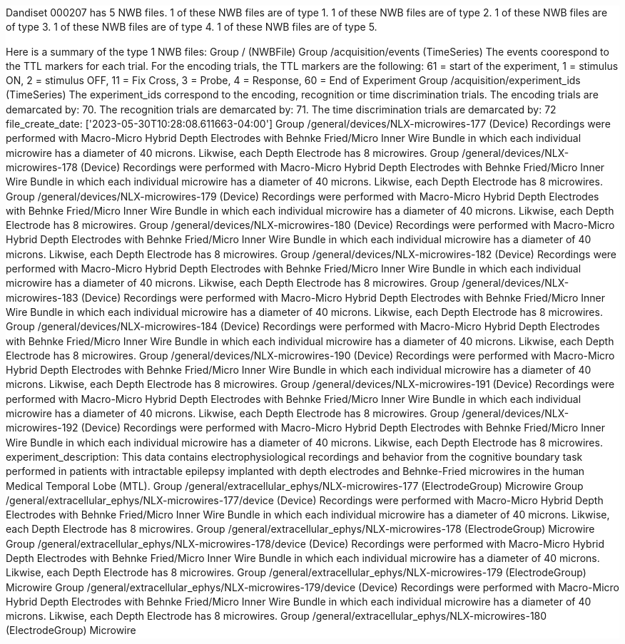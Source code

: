 Dandiset 000207 has 5 NWB files.
1 of these NWB files are of type 1.
1 of these NWB files are of type 2.
1 of these NWB files are of type 3.
1 of these NWB files are of type 4.
1 of these NWB files are of type 5.


Here is a summary of the type 1 NWB files:
  Group / (NWBFile) 
  Group /acquisition/events (TimeSeries) The events coorespond to the TTL markers for each trial. For the encoding trials, the TTL markers are the following: 61 = start of the experiment, 1 = stimulus ON, 2 = stimulus OFF, 11 = Fix Cross, 3 = Probe, 4 = Response, 60 = End of Experiment
  Group /acquisition/experiment_ids (TimeSeries) The experiment_ids correspond to the encoding, recognition or time discrimination trials. The encoding trials are demarcated by: 70. The recognition trials are demarcated by: 71. The time discrimination trials are demarcated by: 72
  file_create_date: ['2023-05-30T10:28:08.611663-04:00']
  Group /general/devices/NLX-microwires-177 (Device) Recordings were performed with Macro-Micro Hybrid Depth Electrodes with Behnke Fried/Micro Inner Wire Bundle in which each individual microwire has a diameter of 40 microns. Likwise, each Depth Electrode has 8 microwires.
  Group /general/devices/NLX-microwires-178 (Device) Recordings were performed with Macro-Micro Hybrid Depth Electrodes with Behnke Fried/Micro Inner Wire Bundle in which each individual microwire has a diameter of 40 microns. Likwise, each Depth Electrode has 8 microwires.
  Group /general/devices/NLX-microwires-179 (Device) Recordings were performed with Macro-Micro Hybrid Depth Electrodes with Behnke Fried/Micro Inner Wire Bundle in which each individual microwire has a diameter of 40 microns. Likwise, each Depth Electrode has 8 microwires.
  Group /general/devices/NLX-microwires-180 (Device) Recordings were performed with Macro-Micro Hybrid Depth Electrodes with Behnke Fried/Micro Inner Wire Bundle in which each individual microwire has a diameter of 40 microns. Likwise, each Depth Electrode has 8 microwires.
  Group /general/devices/NLX-microwires-182 (Device) Recordings were performed with Macro-Micro Hybrid Depth Electrodes with Behnke Fried/Micro Inner Wire Bundle in which each individual microwire has a diameter of 40 microns. Likwise, each Depth Electrode has 8 microwires.
  Group /general/devices/NLX-microwires-183 (Device) Recordings were performed with Macro-Micro Hybrid Depth Electrodes with Behnke Fried/Micro Inner Wire Bundle in which each individual microwire has a diameter of 40 microns. Likwise, each Depth Electrode has 8 microwires.
  Group /general/devices/NLX-microwires-184 (Device) Recordings were performed with Macro-Micro Hybrid Depth Electrodes with Behnke Fried/Micro Inner Wire Bundle in which each individual microwire has a diameter of 40 microns. Likwise, each Depth Electrode has 8 microwires.
  Group /general/devices/NLX-microwires-190 (Device) Recordings were performed with Macro-Micro Hybrid Depth Electrodes with Behnke Fried/Micro Inner Wire Bundle in which each individual microwire has a diameter of 40 microns. Likwise, each Depth Electrode has 8 microwires.
  Group /general/devices/NLX-microwires-191 (Device) Recordings were performed with Macro-Micro Hybrid Depth Electrodes with Behnke Fried/Micro Inner Wire Bundle in which each individual microwire has a diameter of 40 microns. Likwise, each Depth Electrode has 8 microwires.
  Group /general/devices/NLX-microwires-192 (Device) Recordings were performed with Macro-Micro Hybrid Depth Electrodes with Behnke Fried/Micro Inner Wire Bundle in which each individual microwire has a diameter of 40 microns. Likwise, each Depth Electrode has 8 microwires.
  experiment_description: This data contains electrophysiological recordings and behavior from the cognitive boundary task performed in patients with intractable epilepsy implanted with depth electrodes and Behnke-Fried microwires in the human Medical Temporal Lobe (MTL).
  Group /general/extracellular_ephys/NLX-microwires-177 (ElectrodeGroup) Microwire
  Group /general/extracellular_ephys/NLX-microwires-177/device (Device) Recordings were performed with Macro-Micro Hybrid Depth Electrodes with Behnke Fried/Micro Inner Wire Bundle in which each individual microwire has a diameter of 40 microns. Likwise, each Depth Electrode has 8 microwires.
  Group /general/extracellular_ephys/NLX-microwires-178 (ElectrodeGroup) Microwire
  Group /general/extracellular_ephys/NLX-microwires-178/device (Device) Recordings were performed with Macro-Micro Hybrid Depth Electrodes with Behnke Fried/Micro Inner Wire Bundle in which each individual microwire has a diameter of 40 microns. Likwise, each Depth Electrode has 8 microwires.
  Group /general/extracellular_ephys/NLX-microwires-179 (ElectrodeGroup) Microwire
  Group /general/extracellular_ephys/NLX-microwires-179/device (Device) Recordings were performed with Macro-Micro Hybrid Depth Electrodes with Behnke Fried/Micro Inner Wire Bundle in which each individual microwire has a diameter of 40 microns. Likwise, each Depth Electrode has 8 microwires.
  Group /general/extracellular_ephys/NLX-microwires-180 (ElectrodeGroup) Microwire